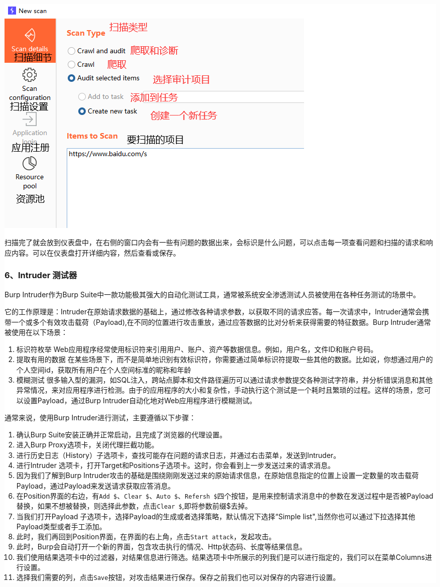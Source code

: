 ![burpsuiteScan](/images/blog/img/burpsuiteScan.png)

扫描完了就会放到仪表盘中，在右侧的窗口内会有一些有问题的数据出来，会标识是什么问题，可以点击每一项查看问题和扫描的请求和响应内容。可以在仪表盘打开详细内容，然后查看或保存。

### 6、Intruder 测试器

Burp Intruder作为Burp Suite中一款功能极其强大的自动化测试工具，通常被系统安全渗透测试人员被使用在各种任务测试的场景中。

它的工作原理是：Intruder在原始请求数据的基础上，通过修改各种请求参数，以获取不同的请求应答。每一次请求中，Intruder通常会携带一个或多个有效攻击载荷（Payload),在不同的位置进行攻击重放，通过应答数据的比对分析来获得需要的特征数据。Burp Intruder通常被使用在以下场景：

1. 标识符枚举 Web应用程序经常使用标识符来引用用户、账户、资产等数据信息。例如，用户名，文件ID和账户号码。
2. 提取有用的数据 在某些场景下，而不是简单地识别有效标识符，你需要通过简单标识符提取一些其他的数据。比如说，你想通过用户的个人空间id，获取所有用户在个人空间标准的昵称和年龄
3. 模糊测试 很多输入型的漏洞，如SQL注入，跨站点脚本和文件路径遍历可以通过请求参数提交各种测试字符串，并分析错误消息和其他异常情况，来对应用程序进行检测。由于的应用程序的大小和复杂性，手动执行这个测试是一个耗时且繁琐的过程。这样的场景，您可以设置Payload，通过Burp Intruder自动化地对Web应用程序进行模糊测试。

通常来说，使用Burp Intruder进行测试，主要遵循以下步骤：

1. 确认Burp Suite安装正确并正常启动，且完成了浏览器的代理设置。
2. 进入Burp Proxy选项卡，关闭代理拦截功能。
3. 进行历史日志（History）子选项卡，查找可能存在问题的请求日志，并通过右击菜单，发送到Intruder。
4. 进行Intruder 选项卡，打开Target和Positions子选项卡。这时，你会看到上一步发送过来的请求消息。
5. 因为我们了解到Burp Intruder攻击的基础是围绕刚刚发送过来的原始请求信息，在原始信息指定的位置上设置一定数量的攻击载荷Payload，通过Payload来发送请求获取应答消息。
6. 在Position界面的右边，有`Add $`、`Clear $`、`Auto $`、`Refersh $`四个按钮，是用来控制请求消息中的参数在发送过程中是否被Payload替换，如果不想被替换，则选择此参数，点击`Clear $`,即将参数前缀$去掉。
7. 当我们打开Payload 子选项卡，选择Payload的生成或者选择策略，默认情况下选择“Simple list",当然你也可以通过下拉选择其他Payload类型或者手工添加。
8. 此时，我们再回到Position界面，在界面的右上角，点击`Start attack`，发起攻击。
9. 此时，Burp会自动打开一个新的界面，包含攻击执行的情况、Http状态码、长度等结果信息。
10. 我们使用结果选项卡中的过滤器，对结果信息进行筛选。结果选项卡中所展示的列我们是可以进行指定的，我们可以在菜单Columns进行设置。
11. 选择我们需要的列，点击`Save`按钮，对攻击结果进行保存。保存之前我们也可以对保存的内容进行设置。
